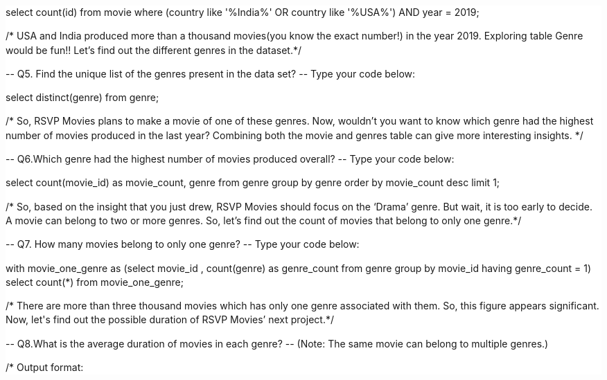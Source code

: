 select count(id)
from movie
where (country like '%India%' OR country like '%USA%') AND year = 2019;




/* USA and India produced more than a thousand movies(you know the exact number!) in the year 2019.
Exploring table Genre would be fun!! 
Let’s find out the different genres in the dataset.*/

-- Q5. Find the unique list of the genres present in the data set?
-- Type your code below:

select distinct(genre)
from genre;


/* So, RSVP Movies plans to make a movie of one of these genres.
Now, wouldn’t you want to know which genre had the highest number of movies produced in the last year?
Combining both the movie and genres table can give more interesting insights. */

-- Q6.Which genre had the highest number of movies produced overall?
-- Type your code below:

select count(movie_id) as movie_count, genre
from genre
group by genre
order by movie_count desc
limit 1;




/* So, based on the insight that you just drew, RSVP Movies should focus on the ‘Drama’ genre. 
But wait, it is too early to decide. A movie can belong to two or more genres. 
So, let’s find out the count of movies that belong to only one genre.*/

-- Q7. How many movies belong to only one genre?
-- Type your code below:

with movie_one_genre
as
(select movie_id , count(genre) as genre_count
from genre
group by movie_id
having genre_count = 1)
select count(*) from movie_one_genre;


/* There are more than three thousand movies which has only one genre associated with them.
So, this figure appears significant. 
Now, let's find out the possible duration of RSVP Movies’ next project.*/

-- Q8.What is the average duration of movies in each genre? 
-- (Note: The same movie can belong to multiple genres.)


/* Output format:
